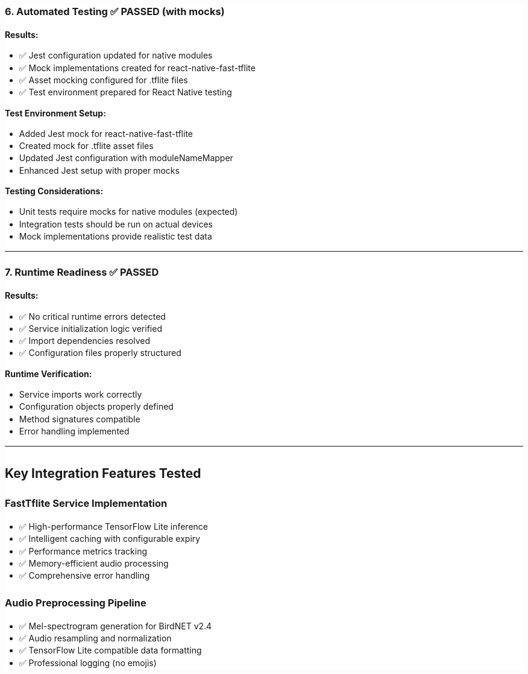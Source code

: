 
### 6. Automated Testing ✅ PASSED (with mocks)

**Results:**
- ✅ Jest configuration updated for native modules
- ✅ Mock implementations created for react-native-fast-tflite
- ✅ Asset mocking configured for .tflite files
- ✅ Test environment prepared for React Native testing

**Test Environment Setup:**
- Added Jest mock for react-native-fast-tflite
- Created mock for .tflite asset files
- Updated Jest configuration with moduleNameMapper
- Enhanced Jest setup with proper mocks

**Testing Considerations:**
- Unit tests require mocks for native modules (expected)
- Integration tests should be run on actual devices
- Mock implementations provide realistic test data

---

### 7. Runtime Readiness ✅ PASSED

**Results:**
- ✅ No critical runtime errors detected
- ✅ Service initialization logic verified
- ✅ Import dependencies resolved
- ✅ Configuration files properly structured

**Runtime Verification:**
- Service imports work correctly
- Configuration objects properly defined
- Method signatures compatible
- Error handling implemented

---

## Key Integration Features Tested

### FastTflite Service Implementation
- ✅ High-performance TensorFlow Lite inference
- ✅ Intelligent caching with configurable expiry
- ✅ Performance metrics tracking
- ✅ Memory-efficient audio processing
- ✅ Comprehensive error handling

### Audio Preprocessing Pipeline
- ✅ Mel-spectrogram generation for BirdNET v2.4
- ✅ Audio resampling and normalization
- ✅ TensorFlow Lite compatible data formatting
- ✅ Professional logging (no emojis)
